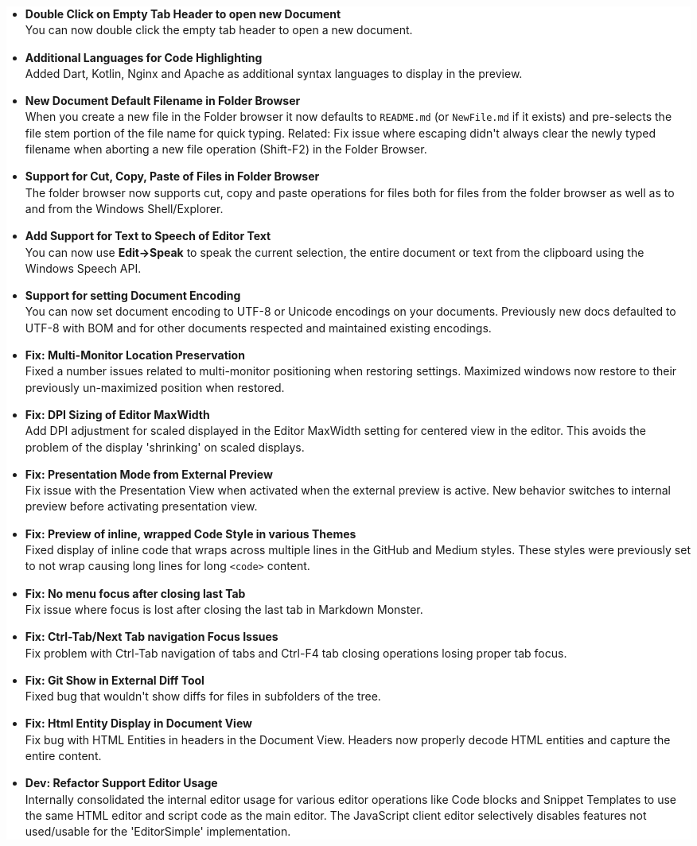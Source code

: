 * **Double Click on Empty Tab Header to open new Document**  
You can now double click the empty tab header to open a new document.

* **Additional Languages for Code Highlighting**  
Added Dart, Kotlin, Nginx and Apache as additional syntax languages to display in the preview.

* **New Document Default Filename in Folder Browser**  
When you create a new file in the Folder browser it now defaults to `README.md` (or `NewFile.md` if it exists) and pre-selects the file stem portion of the file name for quick typing. Related: Fix issue where escaping didn't always clear the newly typed filename when aborting a new file operation (Shift-F2) in the Folder Browser.

* **Support for Cut, Copy, Paste of Files in Folder Browser**  
The folder browser now supports cut, copy and paste operations for files both for files from the folder browser as well as to and from the Windows Shell/Explorer.

* **Add Support for Text to Speech of Editor Text**  
You can now use **Edit->Speak** to speak the current selection, the entire document or text from the clipboard using the Windows Speech API.

* **Support for setting Document Encoding**  
You can now set document encoding to UTF-8 or Unicode encodings on your documents. Previously new docs defaulted to UTF-8 with BOM and for other documents respected and maintained existing encodings.

* **Fix: Multi-Monitor Location Preservation**  
Fixed a number issues related to multi-monitor positioning when restoring settings. Maximized windows now restore to their previously un-maximized position when restored.

* **Fix: DPI Sizing of Editor MaxWidth**  
Add DPI adjustment for scaled displayed in the Editor MaxWidth setting for centered view in the editor. This avoids the problem of the display 'shrinking' on scaled displays.

* **Fix: Presentation Mode from External Preview**  
Fix issue with the Presentation View when activated when the external preview is active. New behavior switches to internal preview before activating presentation view.

* **Fix: Preview of inline, wrapped Code Style in various Themes**  
Fixed display of inline code that wraps across multiple lines in the GitHub and Medium styles. These styles were previously set to not wrap causing long lines for long `<code>` content.

* **Fix: No menu focus after closing last Tab**  
Fix issue where focus is lost after closing the last tab in Markdown Monster.

* **Fix: Ctrl-Tab/Next Tab navigation Focus Issues**  
Fix problem with Ctrl-Tab navigation of tabs and Ctrl-F4 tab closing operations losing proper tab focus.

* **Fix: Git Show in External Diff Tool**  
Fixed bug that wouldn't show diffs for files in subfolders of the tree.

* **Fix: Html Entity Display in Document View**  
Fix bug with HTML Entities in headers in the Document View. Headers now properly decode HTML entities and capture the entire content.

* **Dev: Refactor Support Editor Usage**  
Internally consolidated the internal editor usage for various editor operations like Code blocks and Snippet Templates to use the same HTML editor and script code as the main editor. The JavaScript client editor selectively disables features not used/usable for the 'EditorSimple' implementation.
